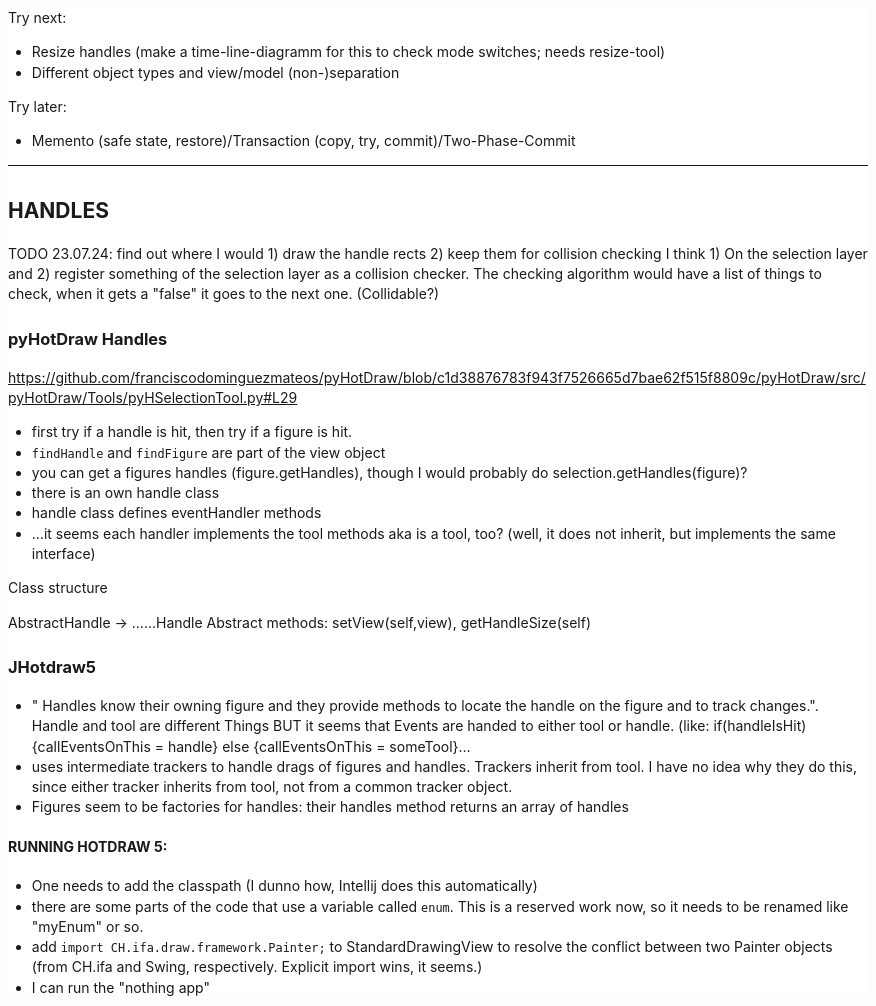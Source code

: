 Try next: 
* Resize handles (make a time-line-diagramm for this to check mode switches; needs resize-tool)
* Different object types and view/model (non-)separation

Try later:
* Memento (safe state, restore)/Transaction (copy, try, commit)/Two-Phase-Commit

----

## HANDLES
TODO 23.07.24: find out where I would 1) draw the handle rects 2) keep them for collision checking
I think 1) On the selection layer and 2) register something of the selection layer as a collision checker. The checking algorithm would have a list of things to check, when it gets a "false" it goes to the next one. (Collidable?)

### pyHotDraw Handles

https://github.com/franciscodominguezmateos/pyHotDraw/blob/c1d38876783f943f7526665d7bae62f515f8809c/pyHotDraw/src/pyHotDraw/Tools/pyHSelectionTool.py#L29

* first try if a handle is hit, then try if a figure is hit. 
* `findHandle` and `findFigure` are part of the view object
* you can get a figures handles (figure.getHandles), though I would probably do selection.getHandles(figure)?
* there is an own handle class 
* handle class defines eventHandler methods
* …it seems each handler implements the tool methods aka is a tool, too? (well, it does not inherit, but implements the same interface) 

Class structure

AbstractHandle → ……Handle
Abstract methods: setView(self,view), getHandleSize(self)


### JHotdraw5
* " Handles know their owning figure and they provide methods to  locate the handle on the figure and to track changes.". Handle and tool are different Things BUT it seems that Events are handed to either tool or handle. (like: if(handleIsHit){callEventsOnThis = handle} else {callEventsOnThis = someTool}…
* uses intermediate trackers to handle drags of figures and handles. Trackers inherit from tool. I have no idea why they do this, since either tracker inherits from tool, not from a common tracker object. 
* Figures seem to be factories for handles: their handles method returns an array of handles

#### RUNNING HOTDRAW 5: 
* One needs to add the classpath (I dunno how, Intellij does this automatically)
* there are some parts of the code that use a variable called `enum`. This is a reserved work now, so it needs to be renamed like "myEnum" or so. 
* add `import CH.ifa.draw.framework.Painter;` to StandardDrawingView to resolve the conflict between two Painter objects (from CH.ifa and Swing, respectively. Explicit import wins, it seems.)
* I can run the "nothing app" 
